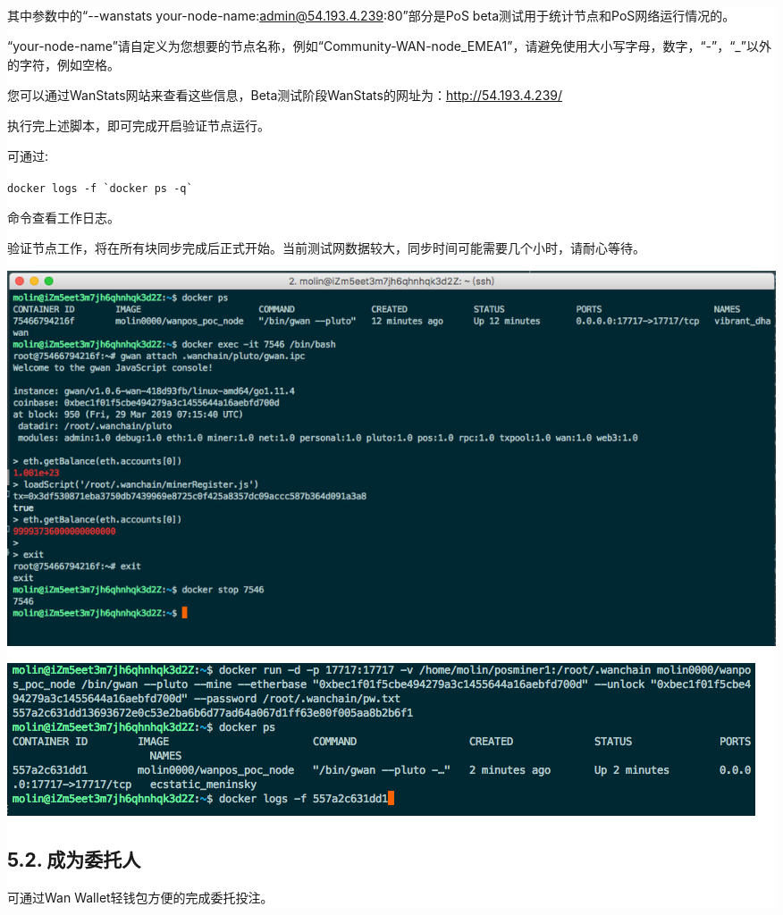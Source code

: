 其中参数中的“--wanstats your-node-name:admin@54.193.4.239:80”部分是PoS beta测试用于统计节点和PoS网络运行情况的。

“your-node-name”请自定义为您想要的节点名称，例如“Community-WAN-node_EMEA1”，请避免使用大小写字母，数字，“-”，“_”以外的字符，例如空格。

您可以通过WanStats网站来查看这些信息，Beta测试阶段WanStats的网址为：http://54.193.4.239/

执行完上述脚本，即可完成开启验证节点运行。

可通过:
```
docker logs -f `docker ps -q`
```
命令查看工作日志。

验证节点工作，将在所有块同步完成后正式开始。当前测试网数据较大，同步时间可能需要几个小时，请耐心等待。

![img](./img_get_start/5.png)


![img](./img_get_start/6.png)

## 5.2. 成为委托人

可通过Wan Wallet轻钱包方便的完成委托投注。
